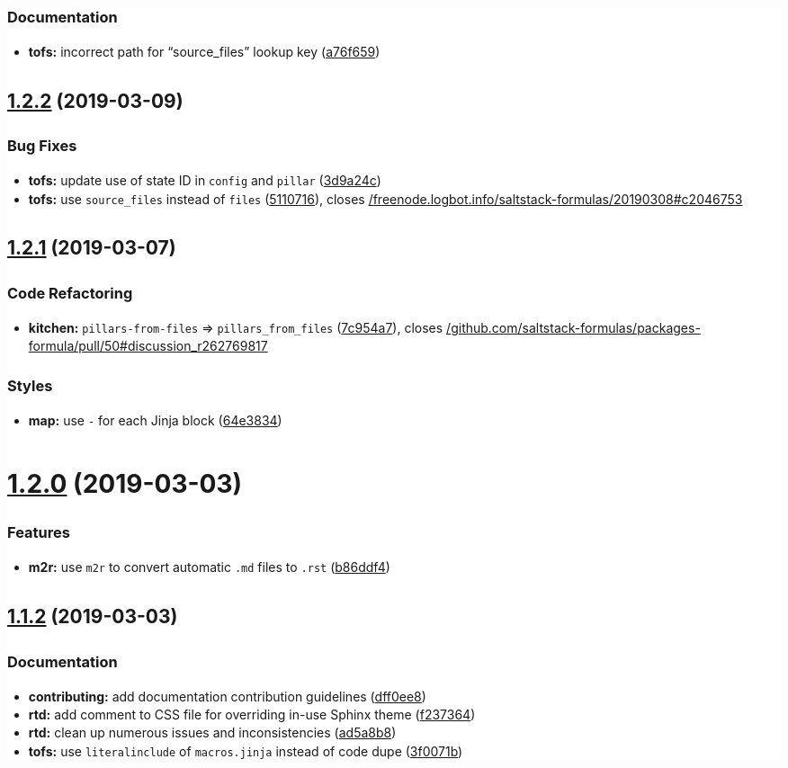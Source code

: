 
### Documentation

* **tofs:** incorrect path for “source_files” lookup key ([a76f659](https://github.com/saltstack-formulas/template-formula/commit/a76f659))

## [1.2.2](https://github.com/saltstack-formulas/template-formula/compare/v1.2.1...v1.2.2) (2019-03-09)


### Bug Fixes

* **tofs:** update use of state ID in `config` and `pillar` ([3d9a24c](https://github.com/saltstack-formulas/template-formula/commit/3d9a24c))
* **tofs:** use `source_files` instead of `files` ([5110716](https://github.com/saltstack-formulas/template-formula/commit/5110716)), closes [/freenode.logbot.info/saltstack-formulas/20190308#c2046753](https://github.com//freenode.logbot.info/saltstack-formulas/20190308/issues/c2046753)

## [1.2.1](https://github.com/saltstack-formulas/template-formula/compare/v1.2.0...v1.2.1) (2019-03-07)


### Code Refactoring

* **kitchen:** `pillars-from-files` => `pillars_from_files` ([7c954a7](https://github.com/saltstack-formulas/template-formula/commit/7c954a7)), closes [/github.com/saltstack-formulas/packages-formula/pull/50#discussion_r262769817](https://github.com//github.com/saltstack-formulas/packages-formula/pull/50/issues/discussion_r262769817)


### Styles

* **map:** use `-` for each Jinja block ([64e3834](https://github.com/saltstack-formulas/template-formula/commit/64e3834))

# [1.2.0](https://github.com/saltstack-formulas/template-formula/compare/v1.1.2...v1.2.0) (2019-03-03)


### Features

* **m2r:** use `m2r` to convert automatic `.md` files to `.rst` ([b86ddf4](https://github.com/saltstack-formulas/template-formula/commit/b86ddf4))

## [1.1.2](https://github.com/saltstack-formulas/template-formula/compare/v1.1.1...v1.1.2) (2019-03-03)


### Documentation

* **contributing:** add documentation contribution guidelines ([dff0ee8](https://github.com/saltstack-formulas/template-formula/commit/dff0ee8))
* **rtd:** add comment to CSS file for overriding in-use Sphinx theme ([f237364](https://github.com/saltstack-formulas/template-formula/commit/f237364))
* **rtd:** clean up numerous issues and inconsistencies ([ad5a8b8](https://github.com/saltstack-formulas/template-formula/commit/ad5a8b8))
* **tofs:** use `literalinclude` of `macros.jinja` instead of code dupe ([3f0071b](https://github.com/saltstack-formulas/template-formula/commit/3f0071b))
